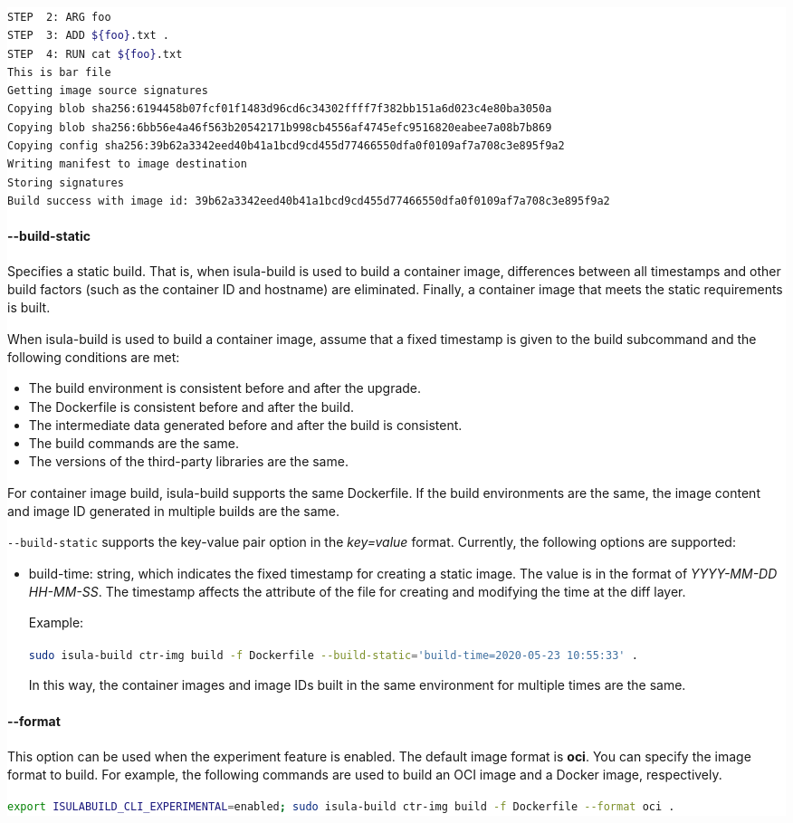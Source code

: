 ```sh
STEP  2: ARG foo
STEP  3: ADD ${foo}.txt .
STEP  4: RUN cat ${foo}.txt
This is bar file
Getting image source signatures
Copying blob sha256:6194458b07fcf01f1483d96cd6c34302ffff7f382bb151a6d023c4e80ba3050a
Copying blob sha256:6bb56e4a46f563b20542171b998cb4556af4745efc9516820eabee7a08b7b869
Copying config sha256:39b62a3342eed40b41a1bcd9cd455d77466550dfa0f0109af7a708c3e895f9a2
Writing manifest to image destination
Storing signatures
Build success with image id: 39b62a3342eed40b41a1bcd9cd455d77466550dfa0f0109af7a708c3e895f9a2
```

#### \--build-static

Specifies a static build. That is, when isula-build is used to build a container image, differences between all timestamps and other build factors (such as the container ID and hostname) are eliminated. Finally, a container image that meets the static requirements is built.

When isula-build is used to build a container image, assume that a fixed timestamp is given to the build subcommand and the following conditions are met:

- The build environment is consistent before and after the upgrade.
- The Dockerfile is consistent before and after the build.
- The intermediate data generated before and after the build is consistent.
- The build commands are the same.
- The versions of the third-party libraries are the same.

For container image build, isula-build supports the same Dockerfile. If the build environments are the same, the image content and image ID generated in multiple builds are the same.

`--build-static` supports the key-value pair option in the *key=value* format. Currently, the following options are supported:

- build-time: string, which indicates the fixed timestamp for creating a static image. The value is in the format of *YYYY-MM-DD HH-MM-SS*. The timestamp affects the attribute of the file for creating and modifying the time at the diff layer.

  Example:

  ```sh
  sudo isula-build ctr-img build -f Dockerfile --build-static='build-time=2020-05-23 10:55:33' .
  ```

  In this way, the container images and image IDs built in the same environment for multiple times are the same.

#### \--format

This option can be used when the experiment feature is enabled. The default image format is **oci**. You can specify the image format to build. For example, the following commands are used to build an OCI image and a Docker image, respectively.

  ```sh
  export ISULABUILD_CLI_EXPERIMENTAL=enabled; sudo isula-build ctr-img build -f Dockerfile --format oci .
  ```
